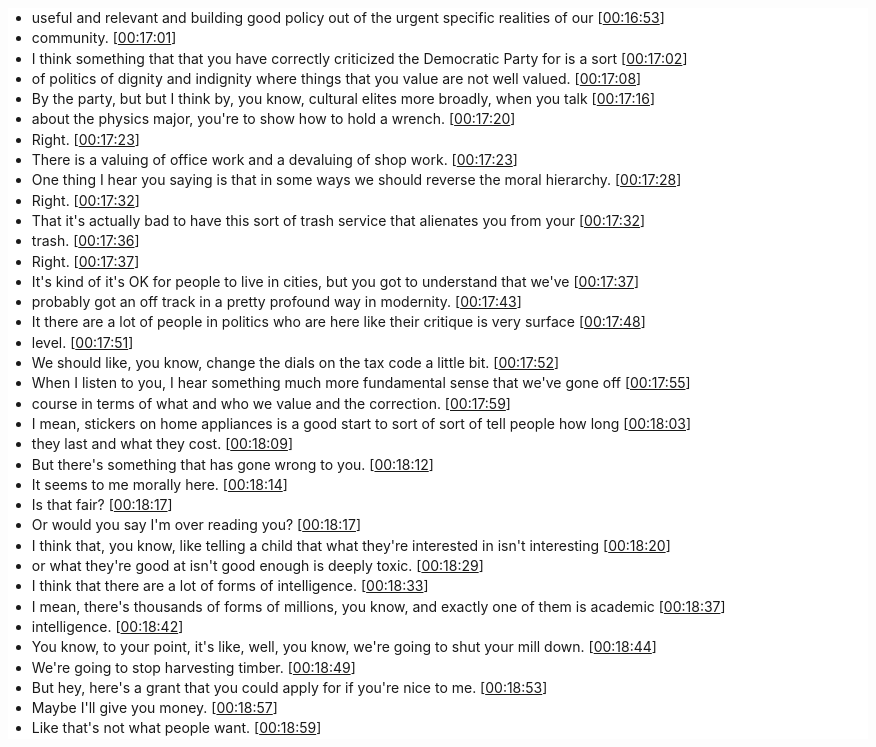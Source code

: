 *  useful and relevant and building good policy out of the urgent specific realities of our [[00:16:53](https://www.youtube.com/watch?v=LpGhXKf3-qo&t=1013.5600000000001s)]
*  community. [[00:17:01](https://www.youtube.com/watch?v=LpGhXKf3-qo&t=1021.0s)]
*  I think something that that you have correctly criticized the Democratic Party for is a sort [[00:17:02](https://www.youtube.com/watch?v=LpGhXKf3-qo&t=1022.4s)]
*  of politics of dignity and indignity where things that you value are not well valued. [[00:17:08](https://www.youtube.com/watch?v=LpGhXKf3-qo&t=1028.76s)]
*  By the party, but but I think by, you know, cultural elites more broadly, when you talk [[00:17:16](https://www.youtube.com/watch?v=LpGhXKf3-qo&t=1036.04s)]
*  about the physics major, you're to show how to hold a wrench. [[00:17:20](https://www.youtube.com/watch?v=LpGhXKf3-qo&t=1040.1200000000001s)]
*  Right. [[00:17:23](https://www.youtube.com/watch?v=LpGhXKf3-qo&t=1043.32s)]
*  There is a valuing of office work and a devaluing of shop work. [[00:17:23](https://www.youtube.com/watch?v=LpGhXKf3-qo&t=1043.56s)]
*  One thing I hear you saying is that in some ways we should reverse the moral hierarchy. [[00:17:28](https://www.youtube.com/watch?v=LpGhXKf3-qo&t=1048.2s)]
*  Right. [[00:17:32](https://www.youtube.com/watch?v=LpGhXKf3-qo&t=1052.44s)]
*  That it's actually bad to have this sort of trash service that alienates you from your [[00:17:32](https://www.youtube.com/watch?v=LpGhXKf3-qo&t=1052.68s)]
*  trash. [[00:17:36](https://www.youtube.com/watch?v=LpGhXKf3-qo&t=1056.52s)]
*  Right. [[00:17:37](https://www.youtube.com/watch?v=LpGhXKf3-qo&t=1057.0s)]
*  It's kind of it's OK for people to live in cities, but you got to understand that we've [[00:17:37](https://www.youtube.com/watch?v=LpGhXKf3-qo&t=1057.24s)]
*  probably got an off track in a pretty profound way in modernity. [[00:17:43](https://www.youtube.com/watch?v=LpGhXKf3-qo&t=1063.16s)]
*  It there are a lot of people in politics who are here like their critique is very surface [[00:17:48](https://www.youtube.com/watch?v=LpGhXKf3-qo&t=1068.6000000000001s)]
*  level. [[00:17:51](https://www.youtube.com/watch?v=LpGhXKf3-qo&t=1071.96s)]
*  We should like, you know, change the dials on the tax code a little bit. [[00:17:52](https://www.youtube.com/watch?v=LpGhXKf3-qo&t=1072.2s)]
*  When I listen to you, I hear something much more fundamental sense that we've gone off [[00:17:55](https://www.youtube.com/watch?v=LpGhXKf3-qo&t=1075.72s)]
*  course in terms of what and who we value and the correction. [[00:17:59](https://www.youtube.com/watch?v=LpGhXKf3-qo&t=1079.88s)]
*  I mean, stickers on home appliances is a good start to sort of sort of tell people how long [[00:18:03](https://www.youtube.com/watch?v=LpGhXKf3-qo&t=1083.8000000000002s)]
*  they last and what they cost. [[00:18:09](https://www.youtube.com/watch?v=LpGhXKf3-qo&t=1089.96s)]
*  But there's something that has gone wrong to you. [[00:18:12](https://www.youtube.com/watch?v=LpGhXKf3-qo&t=1092.0400000000002s)]
*  It seems to me morally here. [[00:18:14](https://www.youtube.com/watch?v=LpGhXKf3-qo&t=1094.76s)]
*  Is that fair? [[00:18:17](https://www.youtube.com/watch?v=LpGhXKf3-qo&t=1097.0800000000002s)]
*  Or would you say I'm over reading you? [[00:18:17](https://www.youtube.com/watch?v=LpGhXKf3-qo&t=1097.8000000000002s)]
*  I think that, you know, like telling a child that what they're interested in isn't interesting [[00:18:20](https://www.youtube.com/watch?v=LpGhXKf3-qo&t=1100.68s)]
*  or what they're good at isn't good enough is deeply toxic. [[00:18:29](https://www.youtube.com/watch?v=LpGhXKf3-qo&t=1109.8000000000002s)]
*  I think that there are a lot of forms of intelligence. [[00:18:33](https://www.youtube.com/watch?v=LpGhXKf3-qo&t=1113.88s)]
*  I mean, there's thousands of forms of millions, you know, and exactly one of them is academic [[00:18:37](https://www.youtube.com/watch?v=LpGhXKf3-qo&t=1117.3999999999999s)]
*  intelligence. [[00:18:42](https://www.youtube.com/watch?v=LpGhXKf3-qo&t=1122.28s)]
*  You know, to your point, it's like, well, you know, we're going to shut your mill down. [[00:18:44](https://www.youtube.com/watch?v=LpGhXKf3-qo&t=1124.4399999999998s)]
*  We're going to stop harvesting timber. [[00:18:49](https://www.youtube.com/watch?v=LpGhXKf3-qo&t=1129.8799999999999s)]
*  But hey, here's a grant that you could apply for if you're nice to me. [[00:18:53](https://www.youtube.com/watch?v=LpGhXKf3-qo&t=1133.56s)]
*  Maybe I'll give you money. [[00:18:57](https://www.youtube.com/watch?v=LpGhXKf3-qo&t=1137.48s)]
*  Like that's not what people want. [[00:18:59](https://www.youtube.com/watch?v=LpGhXKf3-qo&t=1139.08s)]